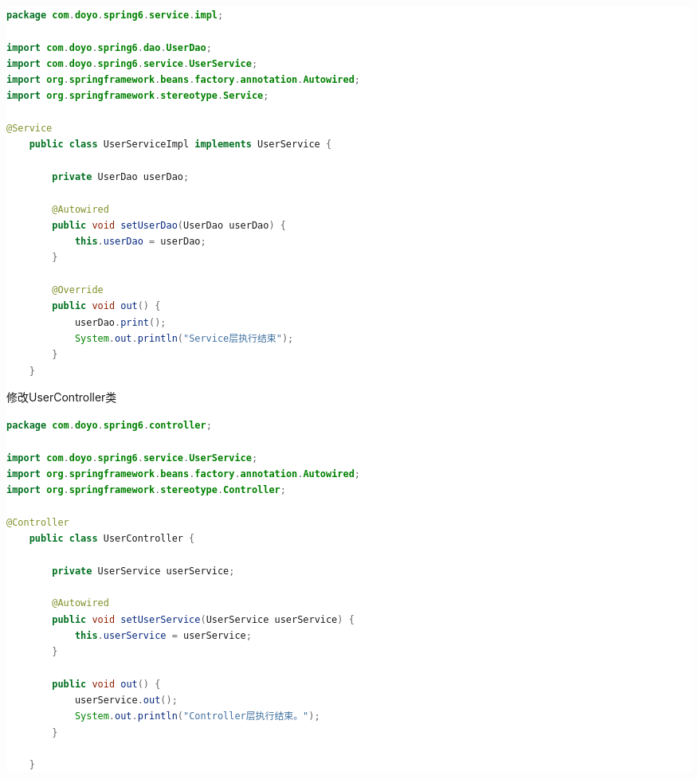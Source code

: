 ```java
package com.doyo.spring6.service.impl;

import com.doyo.spring6.dao.UserDao;
import com.doyo.spring6.service.UserService;
import org.springframework.beans.factory.annotation.Autowired;
import org.springframework.stereotype.Service;

@Service
    public class UserServiceImpl implements UserService {

        private UserDao userDao;

        @Autowired
        public void setUserDao(UserDao userDao) {
            this.userDao = userDao;
        }

        @Override
        public void out() {
            userDao.print();
            System.out.println("Service层执行结束");
        }
    }
```

修改UserController类

```java
package com.doyo.spring6.controller;

import com.doyo.spring6.service.UserService;
import org.springframework.beans.factory.annotation.Autowired;
import org.springframework.stereotype.Controller;

@Controller
    public class UserController {

        private UserService userService;

        @Autowired
        public void setUserService(UserService userService) {
            this.userService = userService;
        }

        public void out() {
            userService.out();
            System.out.println("Controller层执行结束。");
        }

    }
```
